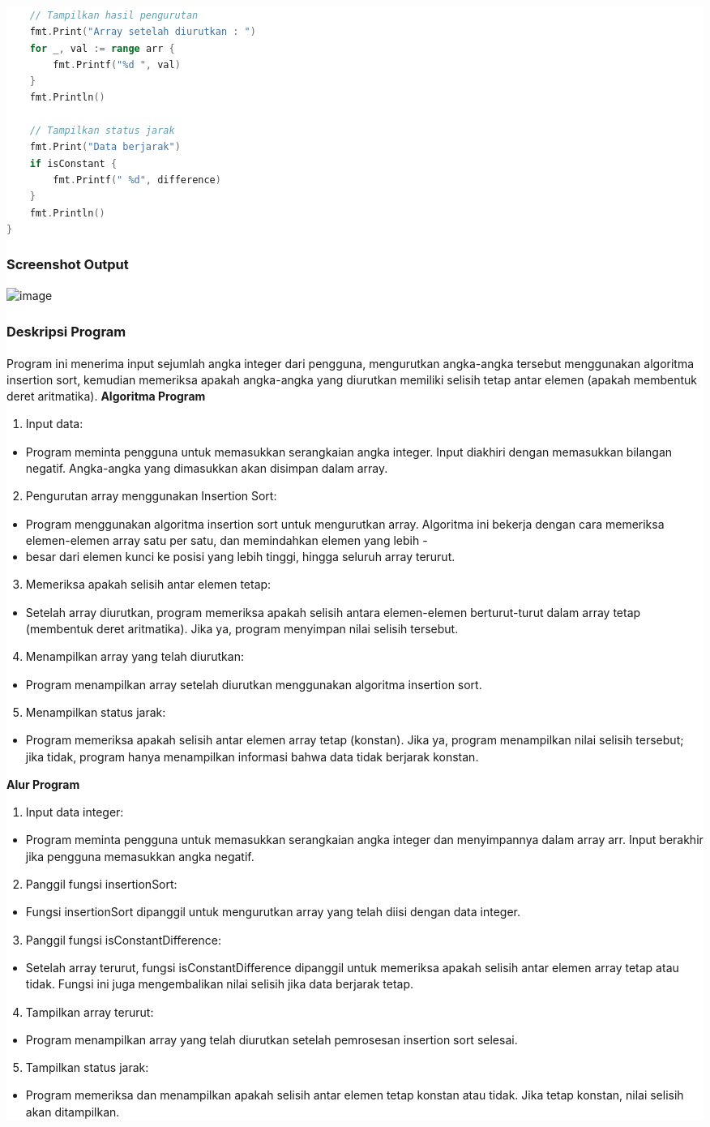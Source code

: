 ```go
	// Tampilkan hasil pengurutan
	fmt.Print("Array setelah diurutkan : ")
	for _, val := range arr {
		fmt.Printf("%d ", val)
	}
	fmt.Println()

	// Tampilkan status jarak
	fmt.Print("Data berjarak")
	if isConstant {
		fmt.Printf(" %d", difference)
	}
	fmt.Println()
}
```

### Screenshot Output
![image](https://github.com/user-attachments/assets/8770ce34-851f-469a-afb3-810a331c50a5)

### Deskripsi Program
Program ini menerima input sejumlah angka integer dari pengguna, mengurutkan angka-angka tersebut menggunakan algoritma insertion sort, kemudian memeriksa apakah angka-angka yang diurutkan memiliki selisih tetap antar elemen (apakah membentuk deret aritmatika). 
**Algoritma Program**
1. Input data:
- Program meminta pengguna untuk memasukkan serangkaian angka integer. Input diakhiri dengan memasukkan bilangan negatif. Angka-angka yang dimasukkan akan disimpan dalam array.
2. Pengurutan array menggunakan Insertion Sort:
- Program menggunakan algoritma insertion sort untuk mengurutkan array. Algoritma ini bekerja dengan cara memeriksa elemen-elemen array satu per satu, dan memindahkan elemen yang lebih - 
- besar dari elemen kunci ke posisi yang lebih tinggi, hingga seluruh array terurut.
3. Memeriksa apakah selisih antar elemen tetap:
- Setelah array diurutkan, program memeriksa apakah selisih antara elemen-elemen berturut-turut dalam array tetap (membentuk deret aritmatika). Jika ya, program menyimpan nilai selisih tersebut.
4. Menampilkan array yang telah diurutkan:
- Program menampilkan array setelah diurutkan menggunakan algoritma insertion sort.
5. Menampilkan status jarak:
- Program memeriksa apakah selisih antar elemen array tetap (konstan). Jika ya, program menampilkan nilai selisih tersebut; jika tidak, program hanya menampilkan informasi bahwa data tidak berjarak konstan.

**Alur Program**
1. Input data integer:
- Program meminta pengguna untuk memasukkan serangkaian angka integer dan menyimpannya dalam array arr. Input berakhir jika pengguna memasukkan angka negatif.
2. Panggil fungsi insertionSort:
- Fungsi insertionSort dipanggil untuk mengurutkan array yang telah diisi dengan data integer.
3. Panggil fungsi isConstantDifference:
- Setelah array terurut, fungsi isConstantDifference dipanggil untuk memeriksa apakah selisih antar elemen array tetap atau tidak. Fungsi ini juga mengembalikan nilai selisih jika data berjarak tetap.
4. Tampilkan array terurut:
- Program menampilkan array yang telah diurutkan setelah pemrosesan insertion sort selesai.
5. Tampilkan status jarak:
- Program memeriksa dan menampilkan apakah selisih antar elemen tetap konstan atau tidak. Jika tetap konstan, nilai selisih akan ditampilkan.
